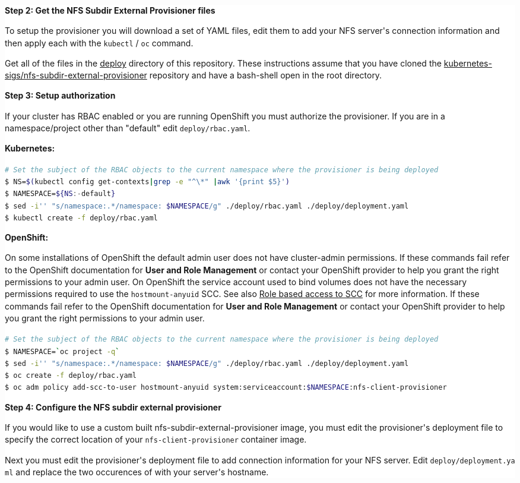 **Step 2: Get the NFS Subdir External Provisioner files**

To setup the provisioner you will download a set of YAML files, edit them to add your NFS server's connection information and then apply each with the `kubectl` / `oc` command.

Get all of the files in the [deploy](https://github.com/kubernetes-sigs/nfs-subdir-external-provisioner/tree/master/deploy) directory of this repository. These instructions assume that you have cloned the [kubernetes-sigs/nfs-subdir-external-provisioner](https://github.com/kubernetes-sigs/nfs-subdir-external-provisioner/) repository and have a bash-shell open in the root directory.

**Step 3: Setup authorization**

If your cluster has RBAC enabled or you are running OpenShift you must authorize the provisioner. If you are in a namespace/project other than "default" edit `deploy/rbac.yaml`.

**Kubernetes:**

```sh
# Set the subject of the RBAC objects to the current namespace where the provisioner is being deployed
$ NS=$(kubectl config get-contexts|grep -e "^\*" |awk '{print $5}')
$ NAMESPACE=${NS:-default}
$ sed -i'' "s/namespace:.*/namespace: $NAMESPACE/g" ./deploy/rbac.yaml ./deploy/deployment.yaml
$ kubectl create -f deploy/rbac.yaml
```

**OpenShift:**

On some installations of OpenShift the default admin user does not have cluster-admin permissions. If these commands fail refer to the OpenShift documentation for **User and Role Management** or contact your OpenShift provider to help you grant the right permissions to your admin user.
On OpenShift the service account used to bind volumes does not have the necessary permissions required to use the `hostmount-anyuid` SCC. See also [Role based access to SCC](https://docs.openshift.com/container-platform/4.4/authentication/managing-security-context-constraints.html#role-based-access-to-ssc_configuring-internal-oauth) for more information. If these commands fail refer to the OpenShift documentation for **User and Role Management** or contact your OpenShift provider to help you grant the right permissions to your admin user.

```sh
# Set the subject of the RBAC objects to the current namespace where the provisioner is being deployed
$ NAMESPACE=`oc project -q`
$ sed -i'' "s/namespace:.*/namespace: $NAMESPACE/g" ./deploy/rbac.yaml ./deploy/deployment.yaml
$ oc create -f deploy/rbac.yaml
$ oc adm policy add-scc-to-user hostmount-anyuid system:serviceaccount:$NAMESPACE:nfs-client-provisioner
```

**Step 4: Configure the NFS subdir external provisioner**

If you would like to use a custom built nfs-subdir-external-provisioner image, you must edit the provisioner's deployment file to specify the correct location of your `nfs-client-provisioner` container image.

Next you must edit the provisioner's deployment file to add connection information for your NFS server. Edit `deploy/deployment.yaml` and replace the two occurences of <YOUR NFS SERVER HOSTNAME> with your server's hostname.

